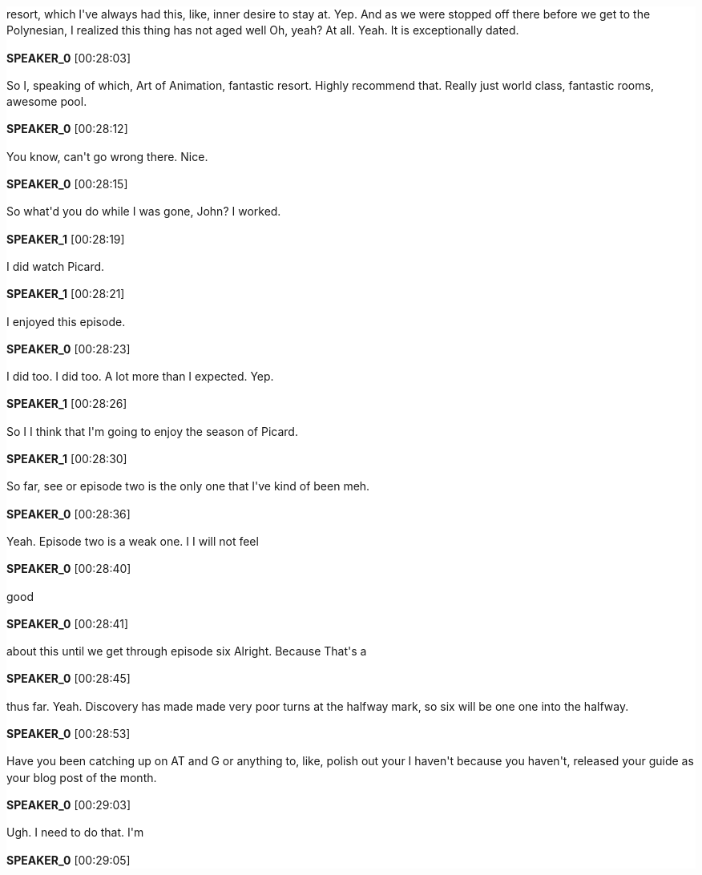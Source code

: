 resort, which I've always had this, like, inner desire to stay at. Yep. And as we were stopped off there before we get to the Polynesian, I realized this thing has not aged well Oh, yeah? At all. Yeah. It is exceptionally dated.

**SPEAKER_0** [00:28:03]

So I, speaking of which, Art of Animation, fantastic resort. Highly recommend that. Really just world class, fantastic rooms, awesome pool.

**SPEAKER_0** [00:28:12]

You know, can't go wrong there. Nice.

**SPEAKER_0** [00:28:15]

So what'd you do while I was gone, John? I worked.

**SPEAKER_1** [00:28:19]

I did watch Picard.

**SPEAKER_1** [00:28:21]

I enjoyed this episode.

**SPEAKER_0** [00:28:23]

I did too. I did too. A lot more than I expected. Yep.

**SPEAKER_1** [00:28:26]

So I I think that I'm going to enjoy the season of Picard.

**SPEAKER_1** [00:28:30]

So far, see or episode two is the only one that I've kind of been meh.

**SPEAKER_0** [00:28:36]

Yeah. Episode two is a weak one. I I will not feel

**SPEAKER_0** [00:28:40]

good

**SPEAKER_0** [00:28:41]

about this until we get through episode six Alright. Because That's a

**SPEAKER_0** [00:28:45]

thus far. Yeah. Discovery has made made very poor turns at the halfway mark, so six will be one one into the halfway.

**SPEAKER_0** [00:28:53]

Have you been catching up on AT and G or anything to, like, polish out your I haven't because you haven't, released your guide as your blog post of the month.

**SPEAKER_0** [00:29:03]

Ugh. I need to do that. I'm

**SPEAKER_0** [00:29:05]
